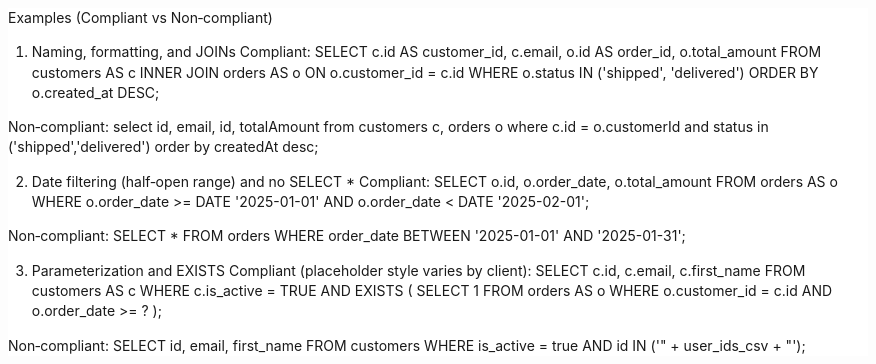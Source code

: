Examples (Compliant vs Non‑compliant)

1) Naming, formatting, and JOINs
Compliant:
SELECT
    c.id AS customer_id,
    c.email,
    o.id AS order_id,
    o.total_amount
FROM customers AS c
INNER JOIN orders AS o
    ON o.customer_id = c.id
WHERE o.status IN ('shipped', 'delivered')
ORDER BY o.created_at DESC;

Non‑compliant:
select id, email, id, totalAmount
from customers c, orders o
where c.id = o.customerId and status in ('shipped','delivered')
order by createdAt desc;

2) Date filtering (half‑open range) and no SELECT *
Compliant:
SELECT
    o.id,
    o.order_date,
    o.total_amount
FROM orders AS o
WHERE o.order_date >= DATE '2025-01-01'
  AND o.order_date <  DATE '2025-02-01';

Non‑compliant:
SELECT *
FROM orders
WHERE order_date BETWEEN '2025-01-01' AND '2025-01-31';

3) Parameterization and EXISTS
Compliant (placeholder style varies by client):
SELECT
    c.id,
    c.email,
    c.first_name
FROM customers AS c
WHERE c.is_active = TRUE
  AND EXISTS (
        SELECT 1
        FROM orders AS o
        WHERE o.customer_id = c.id
          AND o.order_date >= ?
    );

Non‑compliant:
SELECT id, email, first_name
FROM customers
WHERE is_active = true
  AND id IN ('" + user_ids_csv + "');
